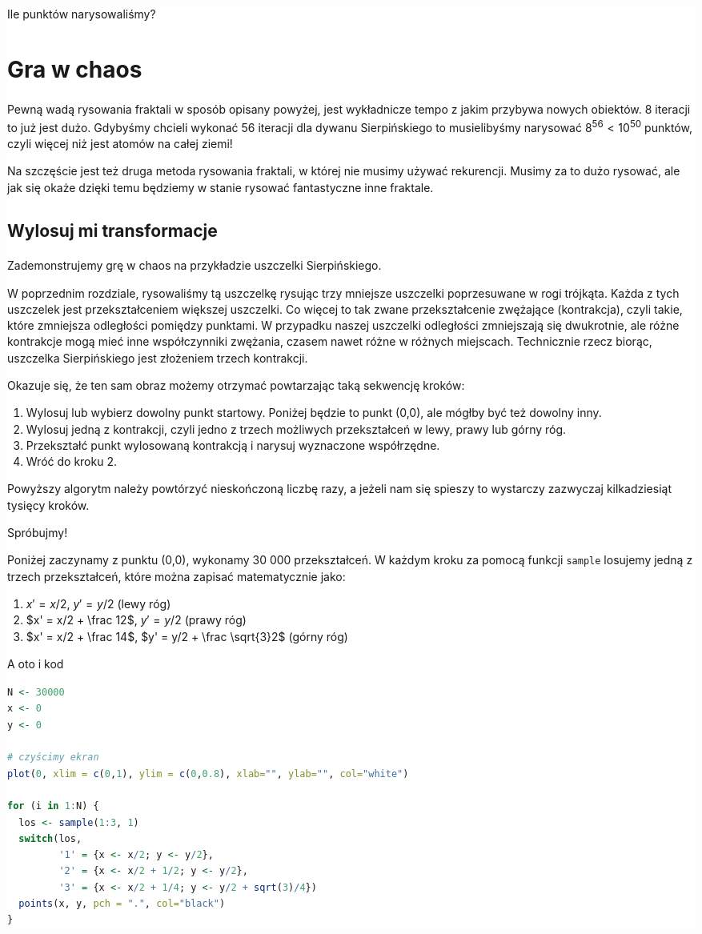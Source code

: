Ile punktów narysowaliśmy?


# Gra w chaos

Pewną wadą rysowania fraktali w sposób opisany powyżej, jest wykładnicze tempo z jakim przybywa nowych obiektów. 8 iteracji to już jest dużo. Gdybyśmy chcieli wykonać 56 iteracji dla dywanu Sierpińskiego to musielibyśmy narysować $8^{56} < 10^{50}$ punktów, czyli więcej niż jest atomów na całej ziemi!

Na szczęście jest też druga metoda rysowania fraktali, w której nie musimy używać rekurencji. Musimy za to dużo rysować, ale jak się okaże dzięki temu będziemy w stanie rysować fantastyczne inne fraktale.

## Wylosuj mi transformacje

Zademonstrujemy grę w chaos na przykładzie uszczelki Sierpińskiego.

W poprzednim rozdziale, rysowaliśmy tą uszczelkę rysując trzy mniejsze uszczelki poprzesuwane w rogi trójkąta. Każda z tych uszczelek jest przekształceniem większej uszczelki. Co więcej to tak zwane przekształcenie zwężające (kontrakcja), czyli takie, które zmniejsza odległości pomiędzy punktami. W przypadku naszej uszczelki odległości zmniejszają się dwukrotnie, ale różne kontrakcje mogą mieć inne współczynniki zwężania, czasem nawet różne w różnych miejscach. Technicznie rzecz biorąc, uszczelka Sierpińskiego jest złożeniem trzech kontrakcji.

Okazuje się, że ten sam obraz możemy otrzymać powtarzając taką sekwencję kroków:

1. Wylosuj lub wybierz dowolny punkt startowy. Poniżej będzie to punkt (0,0), ale mógłby być też dowolny inny.
2. Wylosuj jedną z kontrakcji, czyli jedno z trzech możliwych przekształceń w lewy, prawy lub górny róg.
3. Przekształć punkt wylosowaną kontrakcją i narysuj wyznaczone współrzędne.
4. Wróć do kroku 2.

Powyższy algorytm należy powtórzyć nieskończoną liczbę razy, a jeżeli nam się spieszy to wystarczy zazwyczaj kilkadziesiąt tysięcy kroków.

Spróbujmy!

Poniżej zaczynamy z punktu (0,0), wykonamy 30 000 przekształceń. W każdym kroku za pomocą funkcji `sample` losujemy jedną z trzech przekształceń, które można zapisać matematycznie jako:

1. $x' = x/2$, $y' = y/2$ (lewy róg)
2. $x' = x/2 + \frac 12$, $y' = y/2$ (prawy róg)
3. $x' = x/2 + \frac 14$, $y' = y/2 + \frac \sqrt{3}2$ (górny róg)

A oto i kod


```r
N <- 30000
x <- 0
y <- 0

# czyścimy ekran
plot(0, xlim = c(0,1), ylim = c(0,0.8), xlab="", ylab="", col="white")

for (i in 1:N) {
  los <- sample(1:3, 1)
  switch(los,
         '1' = {x <- x/2; y <- y/2},
         '2' = {x <- x/2 + 1/2; y <- y/2},
         '3' = {x <- x/2 + 1/4; y <- y/2 + sqrt(3)/4})
  points(x, y, pch = ".", col="black")
}
```

